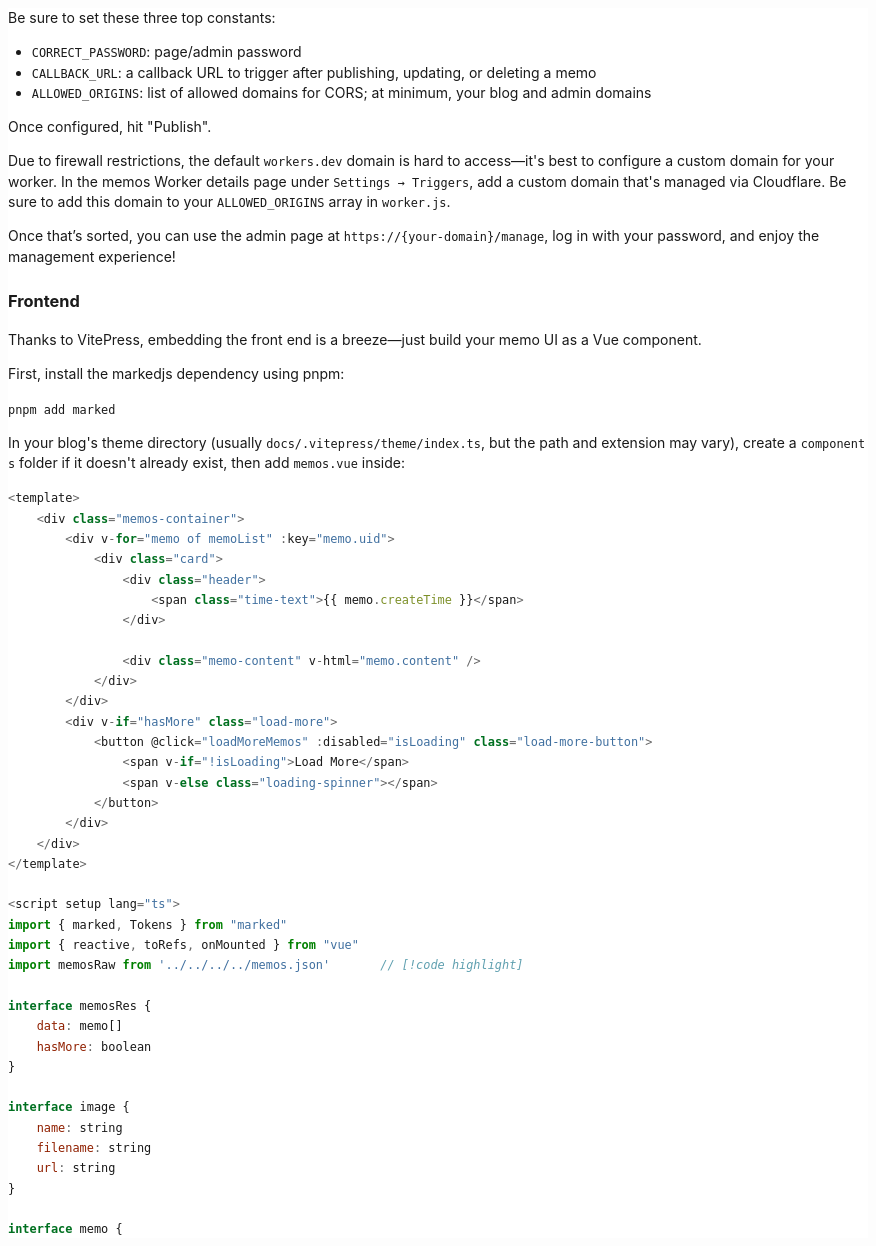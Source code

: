 Be sure to set these three top constants:
- `CORRECT_PASSWORD`: page/admin password
- `CALLBACK_URL`: a callback URL to trigger after publishing, updating, or deleting a memo
- `ALLOWED_ORIGINS`: list of allowed domains for CORS; at minimum, your blog and admin domains

Once configured, hit "Publish".

Due to firewall restrictions, the default `workers.dev` domain is hard to access—it's best to configure a custom domain for your worker. In the memos Worker details page under `Settings → Triggers`, add a custom domain that's managed via Cloudflare. Be sure to add this domain to your `ALLOWED_ORIGINS` array in `worker.js`.

Once that’s sorted, you can use the admin page at `https://{your-domain}/manage`, log in with your password, and enjoy the management experience!

### Frontend

Thanks to VitePress, embedding the front end is a breeze—just build your memo UI as a Vue component.

First, install the markedjs dependency using pnpm:

```shell
pnpm add marked
```

In your blog's theme directory (usually `docs/.vitepress/theme/index.ts`, but the path and extension may vary), create a `components` folder if it doesn't already exist, then add `memos.vue` inside:

```js
<template>
    <div class="memos-container">
        <div v-for="memo of memoList" :key="memo.uid">
            <div class="card">
                <div class="header">
                    <span class="time-text">{{ memo.createTime }}</span>
                </div>

                <div class="memo-content" v-html="memo.content" />
            </div>
        </div>
        <div v-if="hasMore" class="load-more">
            <button @click="loadMoreMemos" :disabled="isLoading" class="load-more-button">
                <span v-if="!isLoading">Load More</span>
                <span v-else class="loading-spinner"></span>
            </button>
        </div>
    </div>
</template>

<script setup lang="ts">
import { marked, Tokens } from "marked"
import { reactive, toRefs, onMounted } from "vue"
import memosRaw from '../../../../memos.json'       // [!code highlight]

interface memosRes {
    data: memo[]
    hasMore: boolean
}

interface image {
    name: string
    filename: string
    url: string
}

interface memo {
```